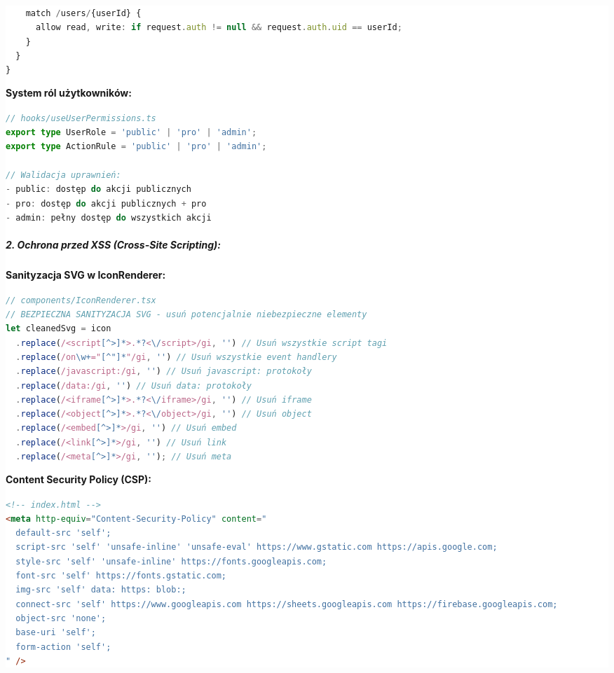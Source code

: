 ```typescript
    match /users/{userId} {
      allow read, write: if request.auth != null && request.auth.uid == userId;
    }
  }
}
```

**System ról użytkowników:**
```typescript
// hooks/useUserPermissions.ts
export type UserRole = 'public' | 'pro' | 'admin';
export type ActionRule = 'public' | 'pro' | 'admin';

// Walidacja uprawnień:
- public: dostęp do akcji publicznych
- pro: dostęp do akcji publicznych + pro
- admin: pełny dostęp do wszystkich akcji
```

##### **2. Ochrona przed XSS (Cross-Site Scripting):**

**Sanityzacja SVG w IconRenderer:**
```typescript
// components/IconRenderer.tsx
// BEZPIECZNA SANITYZACJA SVG - usuń potencjalnie niebezpieczne elementy
let cleanedSvg = icon
  .replace(/<script[^>]*>.*?<\/script>/gi, '') // Usuń wszystkie script tagi
  .replace(/on\w+="[^"]*"/gi, '') // Usuń wszystkie event handlery
  .replace(/javascript:/gi, '') // Usuń javascript: protokoły
  .replace(/data:/gi, '') // Usuń data: protokoły
  .replace(/<iframe[^>]*>.*?<\/iframe>/gi, '') // Usuń iframe
  .replace(/<object[^>]*>.*?<\/object>/gi, '') // Usuń object
  .replace(/<embed[^>]*>/gi, '') // Usuń embed
  .replace(/<link[^>]*>/gi, '') // Usuń link
  .replace(/<meta[^>]*>/gi, ''); // Usuń meta
```

**Content Security Policy (CSP):**
```html
<!-- index.html -->
<meta http-equiv="Content-Security-Policy" content="
  default-src 'self';
  script-src 'self' 'unsafe-inline' 'unsafe-eval' https://www.gstatic.com https://apis.google.com;
  style-src 'self' 'unsafe-inline' https://fonts.googleapis.com;
  font-src 'self' https://fonts.gstatic.com;
  img-src 'self' data: https: blob:;
  connect-src 'self' https://www.googleapis.com https://sheets.googleapis.com https://firebase.googleapis.com;
  object-src 'none';
  base-uri 'self';
  form-action 'self';
" />
```
